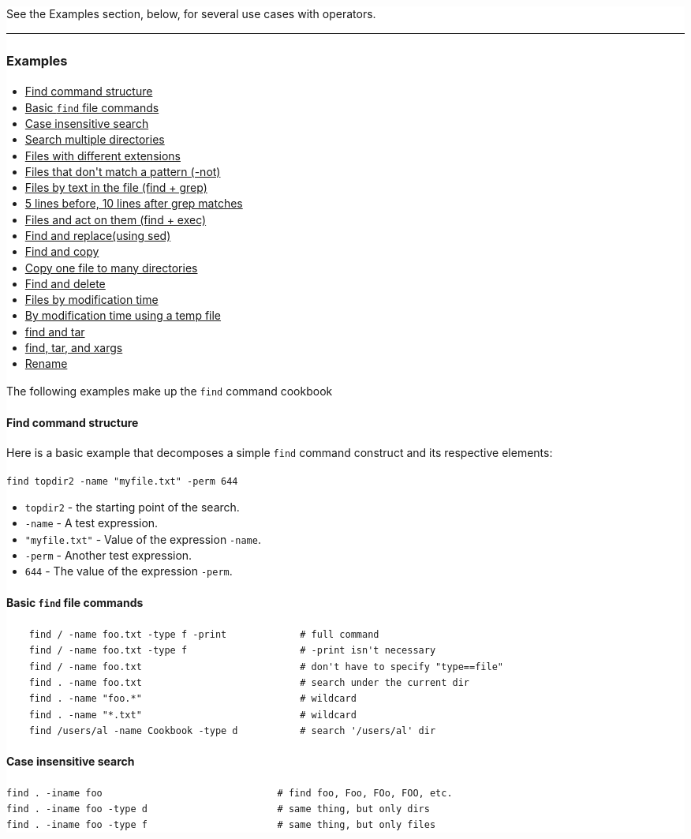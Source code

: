   See the Examples section, below, for several use cases with operators.

---

### Examples

  * [Find command structure](#find-command-structure)
  * [Basic `find` file commands](#basic-`find`-file-commands)
  * [Case insensitive search](#case-insensitive-search)
  * [Search multiple directories](#search-multiple-dirs)
  * [Files with different extensions](#files-with-different-extensions)
  * [Files that don't match a pattern (-not)](#files-that-don't-match-a-pattern-(-not))
  * [Files by text in the file (find + grep)](#files-by-text-in-the-file-(find-+-grep))
  * [5 lines before, 10 lines after grep matches](#5-lines-before,-10-lines-after-grep-matches)
  * [Files and act on them (find + exec)](#files-and-act-on-them-(find-+-exec))
  * [Find and replace(using sed)](#find-and-replace(sed))
  * [Find and copy](#find-and-copy)
  * [Copy one file to many directories](#copy-one-file-to-many-directories)
  * [Find and delete](#find-and-delete)
  * [Files by modification time](#files-by-modification-time)
  * [By modification time using a temp file](#by-modification-time-using-a-temp-file)
  * [find and tar](#find-and-tar)
  * [find, tar, and xargs](#find,-tar,-and-xargs)
  * [Rename](#rename)

The following examples make up the `find` command cookbook

#### Find command structure

Here is a basic example that decomposes a simple `find` command construct and
its respective elements:

    find topdir2 -name "myfile.txt" -perm 644
    
  - `topdir2` - the starting point of the search.
  - `-name` - A test expression.
  - `"myfile.txt"` - Value of the expression `-name`.
  - `-perm` - Another test expression.
  - `644` - The value of the expression `-perm`.

####  Basic `find` file commands

```
    find / -name foo.txt -type f -print             # full command
    find / -name foo.txt -type f                    # -print isn't necessary
    find / -name foo.txt                            # don't have to specify "type==file"
    find . -name foo.txt                            # search under the current dir
    find . -name "foo.*"                            # wildcard
    find . -name "*.txt"                            # wildcard
    find /users/al -name Cookbook -type d           # search '/users/al' dir
```

#### Case insensitive search

    find . -iname foo                               # find foo, Foo, FOo, FOO, etc.
    find . -iname foo -type d                       # same thing, but only dirs
    find . -iname foo -type f                       # same thing, but only files
